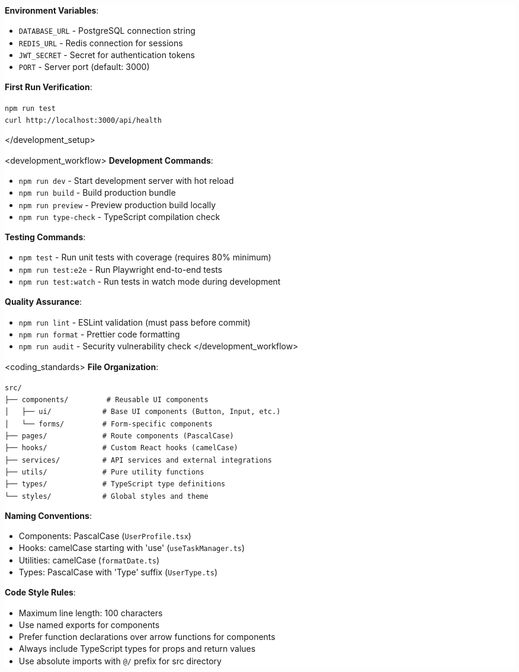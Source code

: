 **Environment Variables**:
- `DATABASE_URL` - PostgreSQL connection string
- `REDIS_URL` - Redis connection for sessions
- `JWT_SECRET` - Secret for authentication tokens
- `PORT` - Server port (default: 3000)

**First Run Verification**:
```bash
npm run test
curl http://localhost:3000/api/health
```
</development_setup>

<development_workflow>
**Development Commands**:
- `npm run dev` - Start development server with hot reload
- `npm run build` - Build production bundle
- `npm run preview` - Preview production build locally
- `npm run type-check` - TypeScript compilation check

**Testing Commands**:
- `npm test` - Run unit tests with coverage (requires 80% minimum)
- `npm run test:e2e` - Run Playwright end-to-end tests
- `npm run test:watch` - Run tests in watch mode during development

**Quality Assurance**:
- `npm run lint` - ESLint validation (must pass before commit)
- `npm run format` - Prettier code formatting
- `npm run audit` - Security vulnerability check
</development_workflow>

<coding_standards>
**File Organization**:
```
src/
├── components/         # Reusable UI components
│   ├── ui/            # Base UI components (Button, Input, etc.)
│   └── forms/         # Form-specific components
├── pages/             # Route components (PascalCase)
├── hooks/             # Custom React hooks (camelCase)
├── services/          # API services and external integrations
├── utils/             # Pure utility functions
├── types/             # TypeScript type definitions
└── styles/            # Global styles and theme
```

**Naming Conventions**:
- Components: PascalCase (`UserProfile.tsx`)
- Hooks: camelCase starting with 'use' (`useTaskManager.ts`)
- Utilities: camelCase (`formatDate.ts`)
- Types: PascalCase with 'Type' suffix (`UserType.ts`)

**Code Style Rules**:
- Maximum line length: 100 characters
- Use named exports for components
- Prefer function declarations over arrow functions for components
- Always include TypeScript types for props and return values
- Use absolute imports with `@/` prefix for src directory
